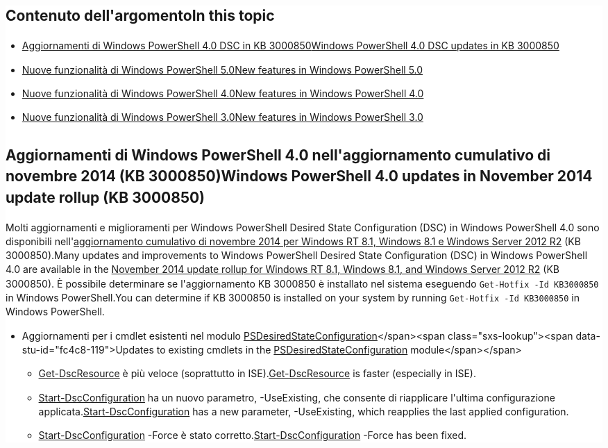 ## <a name="in-this-topic"></a><span data-ttu-id="fc4c8-111">Contenuto dell'argomento</span><span class="sxs-lookup"><span data-stu-id="fc4c8-111">In this topic</span></span>

-   [<span data-ttu-id="fc4c8-112">Aggiornamenti di Windows PowerShell 4.0 DSC in KB 3000850</span><span class="sxs-lookup"><span data-stu-id="fc4c8-112">Windows PowerShell 4.0 DSC updates in KB 3000850</span></span>]()

-   [<span data-ttu-id="fc4c8-113">Nuove funzionalità di Windows PowerShell 5.0</span><span class="sxs-lookup"><span data-stu-id="fc4c8-113">New features in Windows PowerShell 5.0</span></span>]()

-   [<span data-ttu-id="fc4c8-114">Nuove funzionalità di Windows PowerShell 4.0</span><span class="sxs-lookup"><span data-stu-id="fc4c8-114">New features in Windows PowerShell 4.0</span></span>]()

-   [<span data-ttu-id="fc4c8-115">Nuove funzionalità di Windows PowerShell 3.0</span><span class="sxs-lookup"><span data-stu-id="fc4c8-115">New features in Windows PowerShell 3.0</span></span>]()

## <span data-ttu-id="fc4c8-116"><a name="BKMK_3000850"></a>Aggiornamenti di Windows PowerShell 4.0 nell'aggiornamento cumulativo di novembre 2014 (KB 3000850)</span><span class="sxs-lookup"><span data-stu-id="fc4c8-116"><a name="BKMK_3000850"></a>Windows PowerShell 4.0 updates in November 2014 update rollup (KB 3000850)</span></span>
<span data-ttu-id="fc4c8-117">Molti aggiornamenti e miglioramenti per Windows PowerShell Desired State Configuration (DSC) in Windows PowerShell 4.0 sono disponibili nell'[aggiornamento cumulativo di novembre 2014 per Windows RT 8.1, Windows 8.1 e Windows Server 2012 R2](https://support.microsoft.com/kb/3000850/) (KB 3000850).</span><span class="sxs-lookup"><span data-stu-id="fc4c8-117">Many updates and improvements to Windows PowerShell Desired State Configuration (DSC) in Windows PowerShell 4.0 are available in the [November 2014 update rollup for Windows RT 8.1, Windows 8.1, and Windows Server 2012 R2](https://support.microsoft.com/kb/3000850/) (KB 3000850).</span></span> <span data-ttu-id="fc4c8-118">È possibile determinare se l'aggiornamento KB 3000850 è installato nel sistema eseguendo `Get-Hotfix -Id KB3000850` in Windows PowerShell.</span><span class="sxs-lookup"><span data-stu-id="fc4c8-118">You can determine if KB 3000850 is installed on your system by running `Get-Hotfix -Id KB3000850` in Windows PowerShell.</span></span>

-   <span data-ttu-id="fc4c8-119">Aggiornamenti per i cmdlet esistenti nel modulo [PSDesiredStateConfiguration](https://technet.microsoft.com/library/dn391651(v=wps.640).aspx)</span><span class="sxs-lookup"><span data-stu-id="fc4c8-119">Updates to existing cmdlets in the [PSDesiredStateConfiguration](https://technet.microsoft.com/library/dn391651(v=wps.640).aspx) module</span></span>

    -   <span data-ttu-id="fc4c8-120">[Get-DscResource](http://technet.microsoft.com/library/dn521625.aspx) è più veloce (soprattutto in ISE).</span><span class="sxs-lookup"><span data-stu-id="fc4c8-120">[Get-DscResource](http://technet.microsoft.com/library/dn521625.aspx) is faster (especially in ISE).</span></span>

    -   <span data-ttu-id="fc4c8-121">[Start-DscConfiguration](http://technet.microsoft.com/library/dn521623.aspx) ha un nuovo parametro, -UseExisting, che consente di riapplicare l'ultima configurazione applicata.</span><span class="sxs-lookup"><span data-stu-id="fc4c8-121">[Start-DscConfiguration](http://technet.microsoft.com/library/dn521623.aspx) has a new parameter, -UseExisting, which reapplies the last applied configuration.</span></span>

    -   <span data-ttu-id="fc4c8-122">[Start-DscConfiguration](http://technet.microsoft.com/library/dn521623.aspx) -Force è stato corretto.</span><span class="sxs-lookup"><span data-stu-id="fc4c8-122">[Start-DscConfiguration](http://technet.microsoft.com/library/dn521623.aspx) -Force has been fixed.</span></span>
